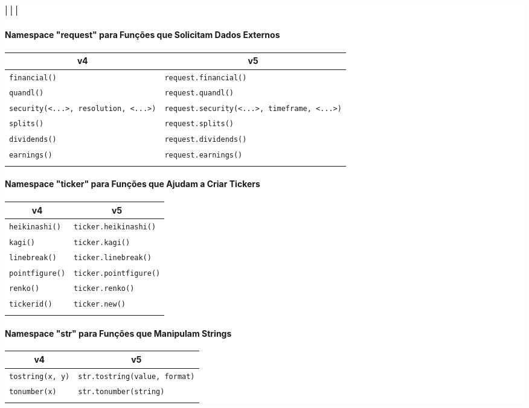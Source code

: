 |               |                    |

#### Namespace "request" para Funções que Solicitam Dados Externos

| v4 | v5 |
| --- | --- |
| `financial()` | `request.financial()` |
| `quandl()` | `request.quandl()` |
| `security(<...>, resolution, <...>)` | `request.security(<...>, timeframe, <...>)` |
| `splits()` | `request.splits()` |
| `dividends()` | `request.dividends()` |
| `earnings()` | `request.earnings()` |
|              |                      |

#### Namespace "ticker" para Funções que Ajudam a Criar Tickers

| v4 | v5 |
| --- | --- |
| `heikinashi()` | `ticker.heikinashi()` |
| `kagi()` | `ticker.kagi()` |
| `linebreak()` | `ticker.linebreak()` |
| `pointfigure()` | `ticker.pointfigure()` |
| `renko()` | `ticker.renko()` |
| `tickerid()` | `ticker.new()` |
|              |                |

#### Namespace "str" para Funções que Manipulam Strings

| v4 | v5 |
| --- | --- |
| `tostring(x, y)` | `str.tostring(value, format)` |
| `tonumber(x)` | `str.tonumber(string)` |
|               |                        |
